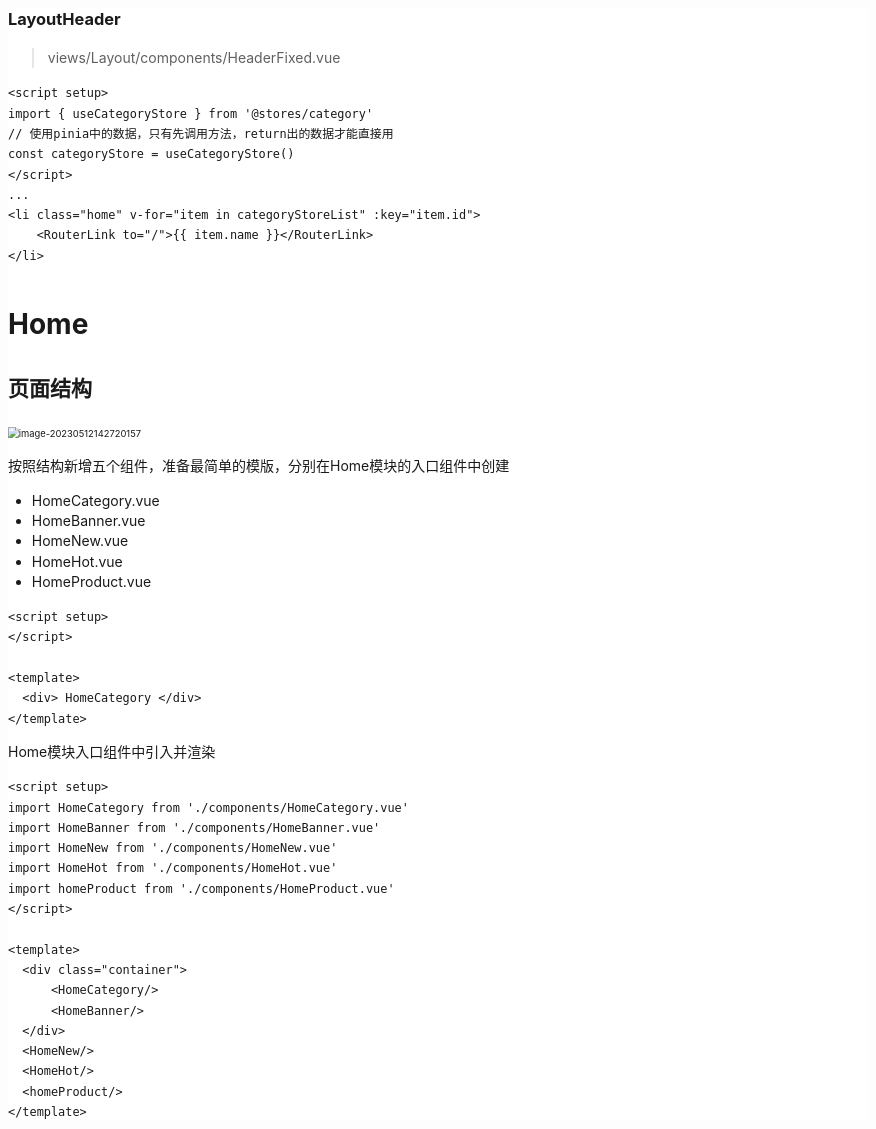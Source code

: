 ### LayoutHeader

> views/Layout/components/HeaderFixed.vue

```vue
<script setup>
import { useCategoryStore } from '@stores/category'
// 使用pinia中的数据，只有先调用方法，return出的数据才能直接用
const categoryStore = useCategoryStore()
</script>
...
<li class="home" v-for="item in categoryStoreList" :key="item.id">
    <RouterLink to="/">{{ item.name }}</RouterLink>
</li>
```



# Home

## 页面结构

<img src="https://edu-8673.oss-cn-beijing.aliyuncs.com/img2023.3.30/202305121427214.png" alt="image-20230512142720157" style="zoom:67%;" />

按照结构新增五个组件，准备最简单的模版，分别在Home模块的入口组件中创建

- HomeCategory.vue
- HomeBanner.vue
- HomeNew.vue
- HomeHot.vue
- HomeProduct.vue

```vue
<script setup>
</script>

<template>
  <div> HomeCategory </div>
</template>
```

Home模块入口组件中引入并渲染

```vue
<script setup>
import HomeCategory from './components/HomeCategory.vue'
import HomeBanner from './components/HomeBanner.vue'
import HomeNew from './components/HomeNew.vue'
import HomeHot from './components/HomeHot.vue'
import homeProduct from './components/HomeProduct.vue'
</script>

<template>
  <div class="container">
      <HomeCategory/>
      <HomeBanner/>
  </div>
  <HomeNew/>
  <HomeHot/>
  <homeProduct/>
</template>
```
